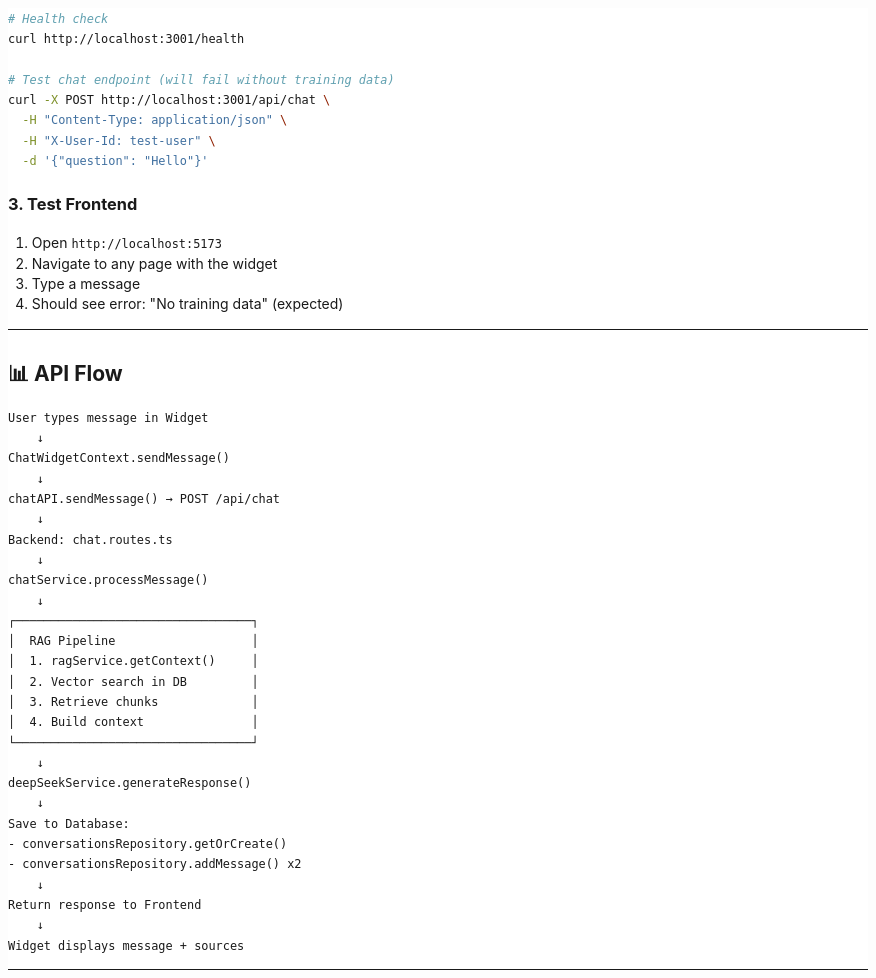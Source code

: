 ```bash
# Health check
curl http://localhost:3001/health

# Test chat endpoint (will fail without training data)
curl -X POST http://localhost:3001/api/chat \
  -H "Content-Type: application/json" \
  -H "X-User-Id: test-user" \
  -d '{"question": "Hello"}'
```

### **3. Test Frontend**

1. Open `http://localhost:5173`
2. Navigate to any page with the widget
3. Type a message
4. Should see error: "No training data" (expected)

---

## 📊 API Flow

```
User types message in Widget
    ↓
ChatWidgetContext.sendMessage()
    ↓
chatAPI.sendMessage() → POST /api/chat
    ↓
Backend: chat.routes.ts
    ↓
chatService.processMessage()
    ↓
┌─────────────────────────────────┐
│  RAG Pipeline                   │
│  1. ragService.getContext()     │
│  2. Vector search in DB         │
│  3. Retrieve chunks             │
│  4. Build context               │
└─────────────────────────────────┘
    ↓
deepSeekService.generateResponse()
    ↓
Save to Database:
- conversationsRepository.getOrCreate()
- conversationsRepository.addMessage() x2
    ↓
Return response to Frontend
    ↓
Widget displays message + sources
```

---
